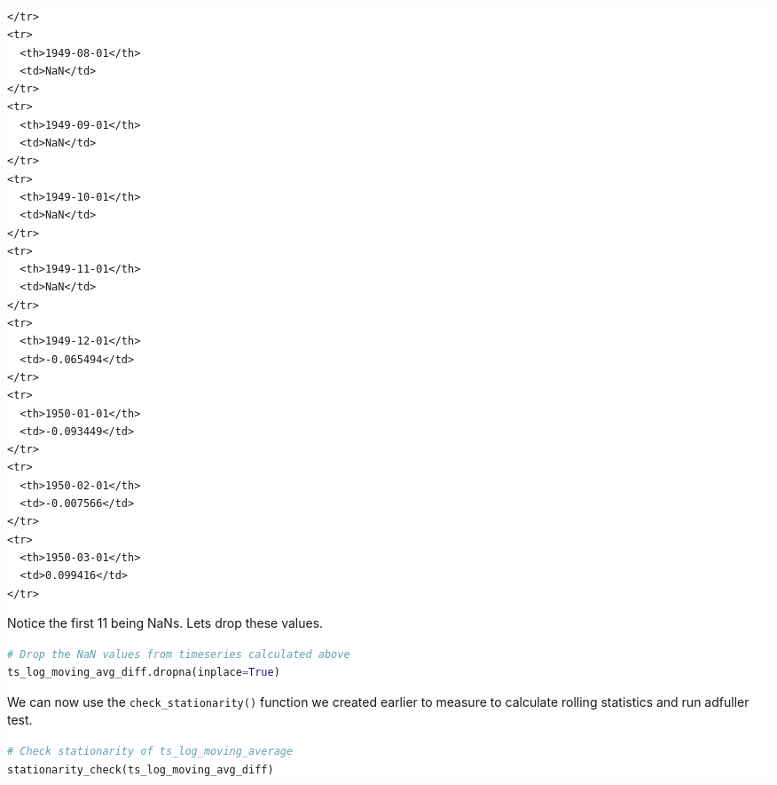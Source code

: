    </tr>
    <tr>
      <th>1949-08-01</th>
      <td>NaN</td>
    </tr>
    <tr>
      <th>1949-09-01</th>
      <td>NaN</td>
    </tr>
    <tr>
      <th>1949-10-01</th>
      <td>NaN</td>
    </tr>
    <tr>
      <th>1949-11-01</th>
      <td>NaN</td>
    </tr>
    <tr>
      <th>1949-12-01</th>
      <td>-0.065494</td>
    </tr>
    <tr>
      <th>1950-01-01</th>
      <td>-0.093449</td>
    </tr>
    <tr>
      <th>1950-02-01</th>
      <td>-0.007566</td>
    </tr>
    <tr>
      <th>1950-03-01</th>
      <td>0.099416</td>
    </tr>
  </tbody>
</table>
</div>



Notice the first 11 being NaNs. Lets drop these values.


```python
# Drop the NaN values from timeseries calculated above
ts_log_moving_avg_diff.dropna(inplace=True)
```

We can now use the `check_stationarity()` function we created earlier to measure to calculate rolling statistics and run adfuller test.


```python
# Check stationarity of ts_log_moving_average
stationarity_check(ts_log_moving_avg_diff)
```
